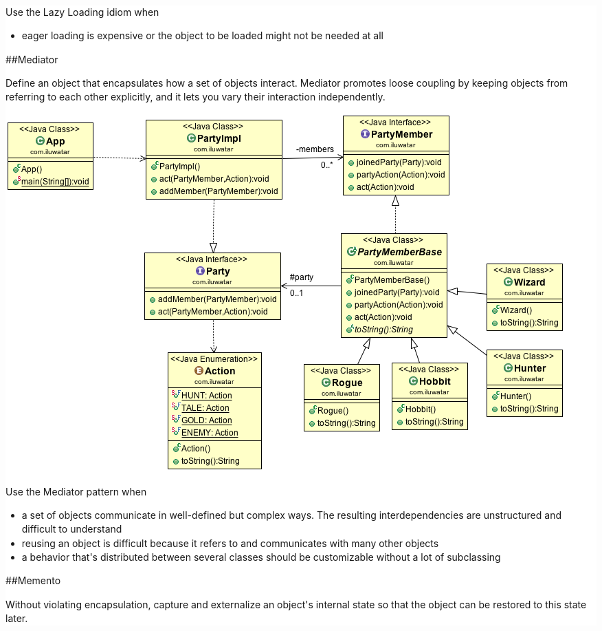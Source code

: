 
Use the Lazy Loading idiom when

-	eager loading is expensive or the object to be loaded might not be needed at all

##Mediator

Define an object that encapsulates how a set of objects interact. Mediator promotes loose coupling by keeping objects from referring to each other explicitly, and it lets you vary their interaction independently.

![image](/images/mediator_1.png)


Use the Mediator pattern when

-	a set of objects communicate in well-defined but complex ways. The resulting interdependencies are unstructured and difficult to understand
-	reusing an object is difficult because it refers to and communicates with many other objects
-	a behavior that's distributed between several classes should be customizable without a lot of subclassing

##Memento

Without violating encapsulation, capture and externalize an object's internal state so that the object can be restored to this state later.
